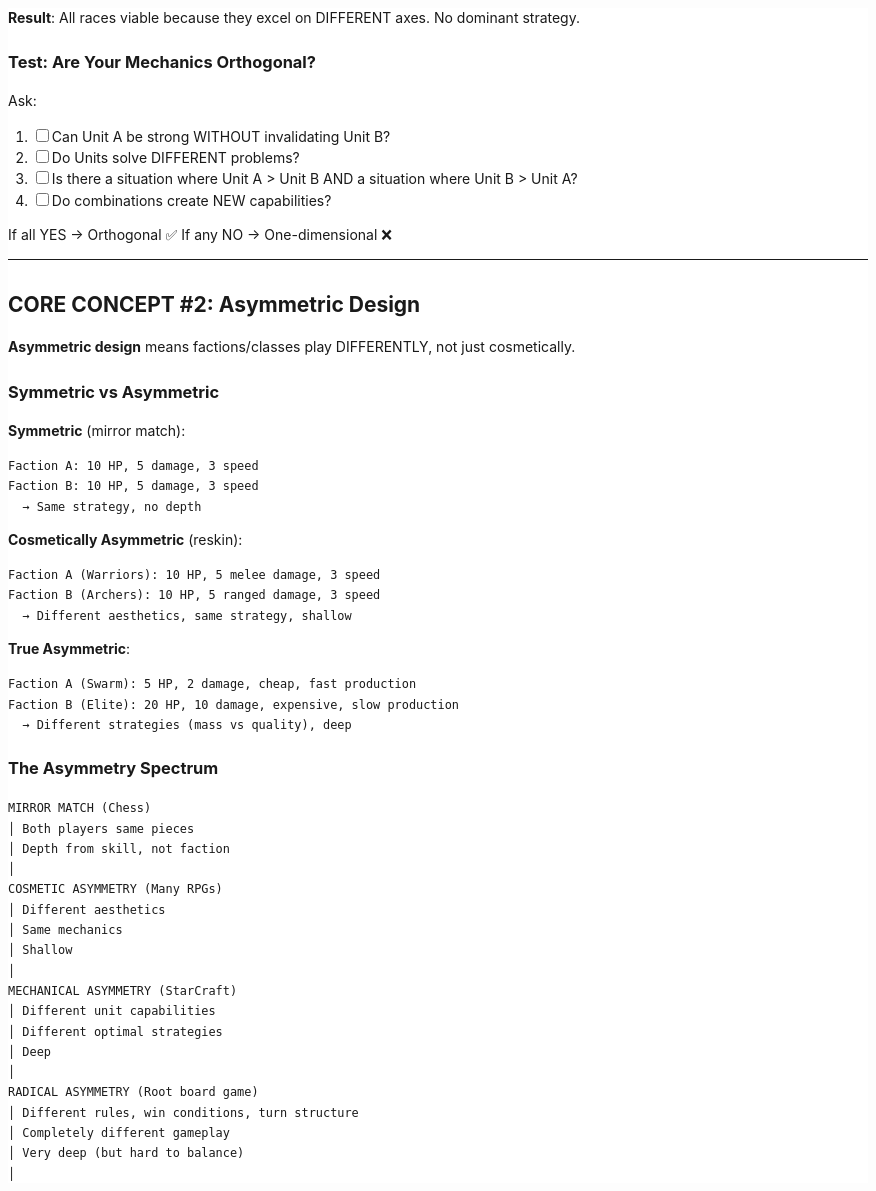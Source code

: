**Result**: All races viable because they excel on DIFFERENT axes. No dominant strategy.

### Test: Are Your Mechanics Orthogonal?

Ask:
1. ☐ Can Unit A be strong WITHOUT invalidating Unit B?
2. ☐ Do Units solve DIFFERENT problems?
3. ☐ Is there a situation where Unit A > Unit B AND a situation where Unit B > Unit A?
4. ☐ Do combinations create NEW capabilities?

If all YES → Orthogonal ✅
If any NO → One-dimensional ❌

---

## CORE CONCEPT #2: Asymmetric Design

**Asymmetric design** means factions/classes play DIFFERENTLY, not just cosmetically.

### Symmetric vs Asymmetric

**Symmetric** (mirror match):
```
Faction A: 10 HP, 5 damage, 3 speed
Faction B: 10 HP, 5 damage, 3 speed
  → Same strategy, no depth
```

**Cosmetically Asymmetric** (reskin):
```
Faction A (Warriors): 10 HP, 5 melee damage, 3 speed
Faction B (Archers): 10 HP, 5 ranged damage, 3 speed
  → Different aesthetics, same strategy, shallow
```

**True Asymmetric**:
```
Faction A (Swarm): 5 HP, 2 damage, cheap, fast production
Faction B (Elite): 20 HP, 10 damage, expensive, slow production
  → Different strategies (mass vs quality), deep
```

### The Asymmetry Spectrum

```
MIRROR MATCH (Chess)
│ Both players same pieces
│ Depth from skill, not faction
│
COSMETIC ASYMMETRY (Many RPGs)
│ Different aesthetics
│ Same mechanics
│ Shallow
│
MECHANICAL ASYMMETRY (StarCraft)
│ Different unit capabilities
│ Different optimal strategies
│ Deep
│
RADICAL ASYMMETRY (Root board game)
│ Different rules, win conditions, turn structure
│ Completely different gameplay
│ Very deep (but hard to balance)
│
```
